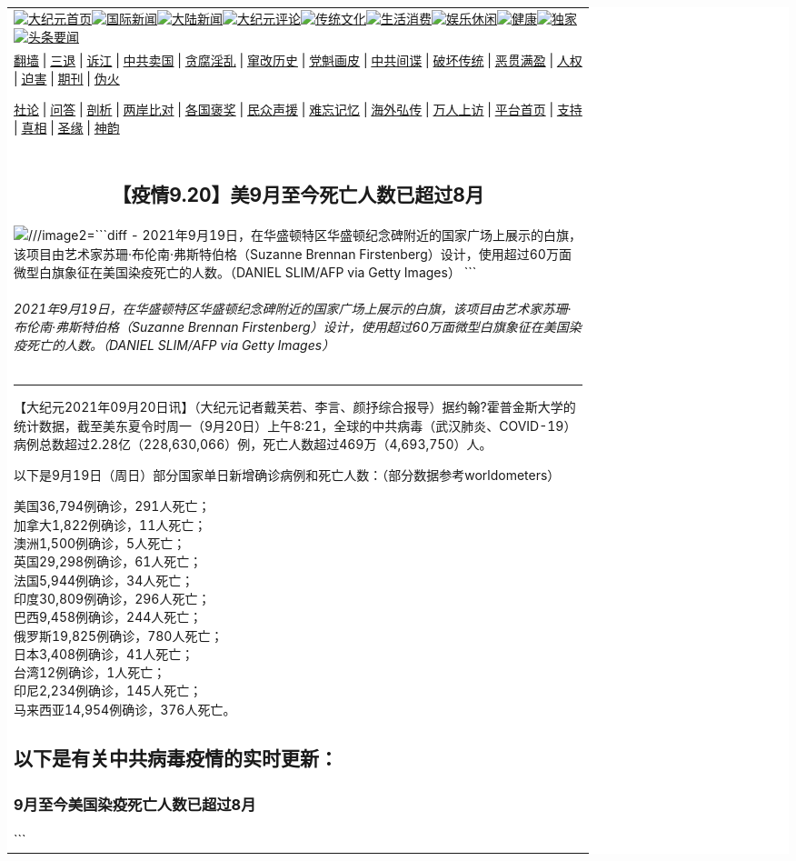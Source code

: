 <a name="1" id="1" target="_blank"></a><span id="1"></span>
<table align=center border="0"><tr><td colspan="2" VALIGN=TOP><a href="https://github.com/1992513/djy/blob/master/gb/nf1351518.md#1"><img src="https://raw.githubusercontent.com/1992513/www/master/t/djy/1.jpg" title="大纪元首页" alt="大纪元首页"></a><a href="https://github.com/1992513/djy/blob/master/gb/n24hr.md#1"><img src="https://raw.githubusercontent.com/1992513/www/master/t/djy/3.jpg" title="国际新闻" alt="国际新闻"></a><a href="https://github.com/1992513/djy/blob/master/gb/nsc413.md#1"><img src="https://raw.githubusercontent.com/1992513/www/master/t/djy/4.jpg" title="大陆新闻" alt="大陆新闻"></a><a href="https://github.com/1992513/djy/blob/master/gb/news392.md#1"><img src="https://raw.githubusercontent.com/1992513/www/master/t/djy/5.jpg" title="大纪元评论" alt="大纪元评论"></a><a href="https://github.com/1992513/djy/blob/master/gb/news2007.md#1"><img src="https://raw.githubusercontent.com/1992513/www/master/t/djy/6.jpg" title="传统文化" alt="传统文化"></a><a href="https://github.com/1992513/djy/blob/master/gb/news2008.md#1"><img src="https://raw.githubusercontent.com/1992513/www/master/t/djy/7.jpg" title="生活消费" alt="生活消费"></a><a href="https://github.com/1992513/djy/blob/master/gb/ncyule.md#1"><img src="https://raw.githubusercontent.com/1992513/www/master/t/djy/8.jpg" title="娱乐休闲" alt="娱乐休闲"></a><a href="https://github.com/1992513/djy/blob/master/gb/nsc1002.md#1"><img src="https://raw.githubusercontent.com/1992513/www/master/t/djy/9.jpg" title="健康" alt="健康"></a><a href="https://github.com/1992513/djy/blob/master/gb/nf6092.md#1"><img src="https://raw.githubusercontent.com/1992513/www/master/t/djy/10a.jpg" title="独家" alt="独家"></a><a href="https://github.com/1992513/djy/blob/master/gb/nf4514.md#1"><img src="https://raw.githubusercontent.com/1992513/www/master/t/djy/12a.jpg" title="头条要闻" alt="头条要闻"></a></td></tr>
<tr><td colspan="2" VALIGN=TOP><a target="_blank" href="https://github.com/1992513/www/blob/master/README.md?zsrh#1">翻墙</a> | <a target="_blank" href="https://github.com/1992513/djy/blob/master/gb/nf5657.md#1">三退</a> | <a target="_blank" href="https://github.com/1992513/djy/blob/master/gb/nf6124.md#1">诉江</a> | <a target="_blank" href="https://github.com/1992513/djy/blob/master/gb/nf1176117.md#1">中共卖国</a> | <a target="_blank" href="https://github.com/1992513/djy/blob/master/gb/nf5773.md#1">贪腐淫乱</a> | <a target="_blank" href="https://github.com/1992513/djy/blob/master/gb/nf1176115.md#1">窜改历史</a> | <a target="_blank" href="https://github.com/1992513/djy/blob/master/gb/nf1176107.md#1">党魁画皮</a> | <a target="_blank" href="https://github.com/1992513/djy/blob/master/gb/nf1320400.md#1">中共间谍</a> | <a target="_blank" href="https://github.com/1992513/djy/blob/master/gb/nf1176114.md#1">破坏传统</a> | <a target="_blank" href="https://github.com/1992513/ntdtv/blob/master/gb/prog447_1.md#1">恶贯满盈</a> | <a target="_blank" href="https://github.com/1992513/djy/blob/master/gb/ncid278.md#1">人权</a> | <a target="_blank" href="https://github.com/1992513/djy/blob/master/gb/nf1176111.md#1">迫害</a> | <a target="_blank" href="https://gitlab.com/szzdlab/mh-qikan/blob/master/README.md#1">期刊</a> | <a target="_blank" href="https://github.com/1992513/djy/blob/master/gb/nf5562.md#1">伪火</a></p><p><a target="_blank" href="https://github.com/1992513/djy/blob/master/gb/9p.md#1">社论</a> | <a target="_blank" href="https://github.com/1992513/djy/blob/master/gb/nf4378.md#1">问答</a> | <a target="_blank" href="https://github.com/1992513/djy/blob/master/gb/nf5792.md#1">剖析</a> | <a target="_blank" href="https://github.com/1992513/djy/blob/master/gb/nf5735.md#1">两岸比对</a> | <a target="_blank" href="https://github.com/1992513/djy/blob/master/gb/nf6119.md#1">各国褒奖</a> | <a target="_blank" href="https://github.com/1992513/djy/blob/master/gb/nf6120.md#1">民众声援</a> | <a target="_blank" href="https://github.com/1992513/djy/blob/master/gb/nf1188594.md#1">难忘记忆</a> | <a target="_blank" href="https://github.com/1992513/djy/blob/master/gb/nf3180.md#1">海外弘传</a> | <a target="_blank" href="https://github.com/1992513/djy/blob/master/gb/nf5410.md#1">万人上访</a> | <a target="_blank" href="https://github.com/1992513/www/blob/master/README.md?zsrh#1">平台首页</a> | <a target="_blank" href="https://github.com/1992513/djy/blob/master/gb/nf4386.md#1">支持</a> | <a target="_blank" href="https://github.com/1992513/djy/blob/master/gb/nf4389.md#1">真相</a> | <a target="_blank" href="https://github.com/1992513/djy/blob/master/gb/nf5790.md#1">圣缘</a> | <a target="_blank" href="https://github.com/1992513/djy/blob/master/gb/nf4786.md#1">神韵</a></td></tr>
<tr><td VALIGN=TOP width="626"><h2 align=center>【疫情9.20】美9月至今死亡人数已超过8月</h2>
<img width="600" src="https://i.epochtimes.com/assets/uploads/2021/09/id13247997-GettyImages-1235364284-600x400.jpg" />///image2=```diff
- 2021年9月19日，在华盛顿特区华盛顿纪念碑附近的国家广场上展示的白旗，该项目由艺术家苏珊·布伦南·弗斯特伯格（Suzanne Brennan Firstenberg）设计，使用超过60万面微型白旗象征在美国染疫死亡的人数。（DANIEL SLIM/AFP via Getty Images）
```
<h6>2021年9月19日，在华盛顿特区华盛顿纪念碑附近的国家广场上展示的白旗，该项目由艺术家苏珊·布伦南·弗斯特伯格（Suzanne Brennan Firstenberg）设计，使用超过60万面微型白旗象征在美国染疫死亡的人数。（DANIEL SLIM/AFP via Getty Images）
</h6>
<hr>
	<p>【大纪元2021年09月20日讯】（大纪元记者戴芙若、李言、颜抒综合报导）据约翰?霍普金斯大学的统计数据，截至美东夏令时周一（9月20日）上午8:21，全球的中共病毒（武汉肺炎、COVID-19）病例总数超过2.28亿（228,630,066）例，死亡人数超过469万（4,693,750）人。</p>
<p>以下是9月19日（周日）部分国家单日新增确诊病例和死亡人数：（部分数据参考worldometers）</p>
<p>美国36,794例确诊，291人死亡；<br />
加拿大1,822例确诊，11人死亡；<br />
澳洲1,500例确诊，5人死亡；<br />
英国29,298例确诊，61人死亡；<br />
法国5,944例确诊，34人死亡；<br />
印度30,809例确诊，296人死亡；<br />
巴西9,458例确诊，244人死亡；<br />
俄罗斯19,825例确诊，780人死亡；<br />
日本3,408例确诊，41人死亡；<br />
台湾12例确诊，1人死亡；<br />
印尼2,234例确诊，145人死亡；<br />
马来西亚14,954例确诊，376人死亡。</p>
<h2>以下是有关中共病毒疫情的实时更新：</h2>
<h3>9月至今美国染疫死亡人数已超过8月</h3>
```